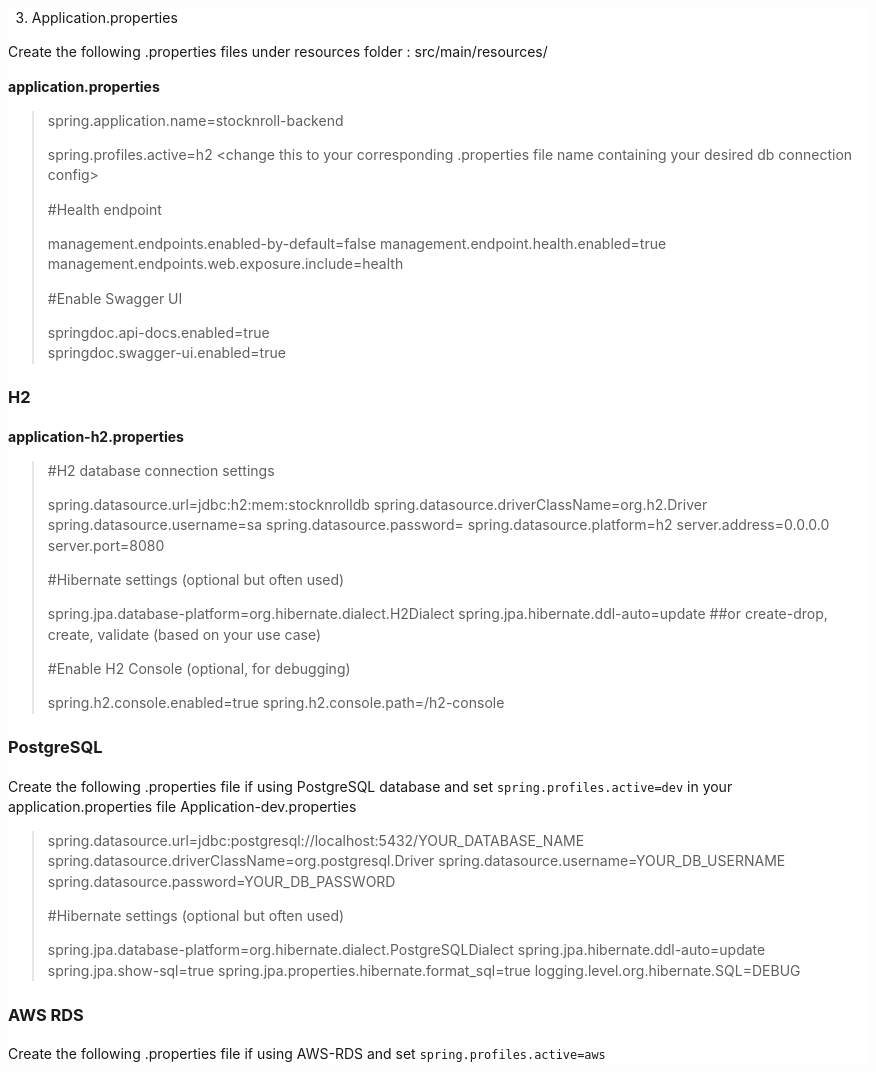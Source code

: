 3. Application.properties

Create the following .properties files under resources folder : src/main/resources/

**application.properties**

>spring.application.name=stocknroll-backend
> 
>spring.profiles.active=h2 <change this to your corresponding .properties file name containing your desired db connection config>
> 
>#Health endpoint
> 
>management.endpoints.enabled-by-default=false management.endpoint.health.enabled=true management.endpoints.web.exposure.include=health
> 
>#Enable Swagger UI
> 
>springdoc.api-docs.enabled=true<br />
>springdoc.swagger-ui.enabled=true

### H2

**application-h2.properties**

>#H2 database connection settings
> 
>spring.datasource.url=jdbc:h2:mem:stocknrolldb
spring.datasource.driverClassName=org.h2.Driver
spring.datasource.username=sa
spring.datasource.password=
spring.datasource.platform=h2
server.address=0.0.0.0
server.port=8080
> 
>#Hibernate settings (optional but often used)
> 
>spring.jpa.database-platform=org.hibernate.dialect.H2Dialect
spring.jpa.hibernate.ddl-auto=update  ##or create-drop, create, validate (based on your use case)
> 
>#Enable H2 Console (optional, for debugging)
> 
>spring.h2.console.enabled=true
spring.h2.console.path=/h2-console

### PostgreSQL
Create the following .properties file if using PostgreSQL database and set
``spring.profiles.active=dev`` in your application.properties file
Application-dev.properties

>spring.datasource.url=jdbc:postgresql://localhost:5432/YOUR_DATABASE_NAME
spring.datasource.driverClassName=org.postgresql.Driver
spring.datasource.username=YOUR_DB_USERNAME
spring.datasource.password=YOUR_DB_PASSWORD
>
>#Hibernate settings (optional but often used)
> 
>spring.jpa.database-platform=org.hibernate.dialect.PostgreSQLDialect
spring.jpa.hibernate.ddl-auto=update
spring.jpa.show-sql=true
spring.jpa.properties.hibernate.format_sql=true
logging.level.org.hibernate.SQL=DEBUG
> 
### AWS RDS
Create the following .properties file if using AWS-RDS and set ``spring.profiles.active=aws``